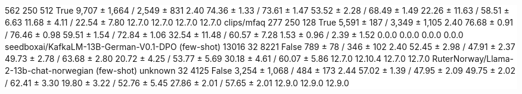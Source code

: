    <td class="num_model_parameters">562</td> 
   <td class="vocabulary_size">250</td> 
   <td class="max_sequence_length">512</td> 
   <td class="commercially_licensed">True</td> 
   <td class="speed">9,707 ± 1,664 / 2,549 ± 831</td> 
   <td class="rank">2.40</td> 
   <td class="de ner">74.36 ± 1.33 / 73.61 ± 1.47</td> 
   <td class="de sent">53.52 ± 2.28 / 68.49 ± 1.49</td> 
   <td class="de la">22.26 ± 11.63 / 58.51 ± 6.63</td> 
   <td class="de qa">11.68 ± 4.11 / 22.54 ± 7.80</td> 
   <td>12.7.0</td> 
   <td>12.7.0</td> 
   <td>12.7.0</td> 
   <td>12.7.0</td> 
   </tr>
  <tr class="not-merged-model">
   <td>clips/mfaq</td> 
   <td class="num_model_parameters">277</td> 
   <td class="vocabulary_size">250</td> 
   <td class="max_sequence_length">128</td> 
   <td class="commercially_licensed">True</td> 
   <td class="speed">5,591 ± 187 / 3,349 ± 1,105</td> 
   <td class="rank">2.40</td> 
   <td class="de ner">76.68 ± 0.91 / 76.46 ± 0.98</td> 
   <td class="de sent">59.51 ± 1.54 / 72.84 ± 1.06</td> 
   <td class="de la">32.54 ± 11.48 / 60.57 ± 7.28</td> 
   <td class="de qa">1.53 ± 0.96 / 2.39 ± 1.52</td> 
   <td>0.0.0</td> 
   <td>0.0.0</td> 
   <td>0.0.0</td> 
   <td>0.0.0</td> 
   </tr>
  <tr class="not-merged-model">
   <td>seedboxai/KafkaLM-13B-German-V0.1-DPO (few-shot)</td> 
   <td class="num_model_parameters">13016</td> 
   <td class="vocabulary_size">32</td> 
   <td class="max_sequence_length">8221</td> 
   <td class="commercially_licensed">False</td> 
   <td class="speed">789 ± 78 / 346 ± 102</td> 
   <td class="rank">2.40</td> 
   <td class="de ner">52.45 ± 2.98 / 47.91 ± 2.37</td> 
   <td class="de sent">49.73 ± 2.78 / 63.68 ± 2.80</td> 
   <td class="de la">20.72 ± 4.25 / 53.77 ± 5.69</td> 
   <td class="de qa">30.18 ± 4.61 / 60.07 ± 5.86</td> 
   <td>12.7.0</td> 
   <td>12.10.4</td> 
   <td>12.7.0</td> 
   <td>12.7.0</td> 
   </tr>
  <tr class="not-merged-model">
   <td>RuterNorway/Llama-2-13b-chat-norwegian (few-shot)</td> 
   <td class="num_model_parameters">unknown</td> 
   <td class="vocabulary_size">32</td> 
   <td class="max_sequence_length">4125</td> 
   <td class="commercially_licensed">False</td> 
   <td class="speed">3,254 ± 1,068 / 484 ± 173</td> 
   <td class="rank">2.44</td> 
   <td class="de ner">57.02 ± 1.39 / 47.95 ± 2.09</td> 
   <td class="de sent">49.75 ± 2.02 / 62.41 ± 3.30</td> 
   <td class="de la">19.80 ± 3.22 / 52.76 ± 5.45</td> 
   <td class="de qa">27.86 ± 2.01 / 57.65 ± 2.01</td> 
   <td>12.9.0</td> 
   <td>12.9.0</td> 
   <td>12.9.0</td> 